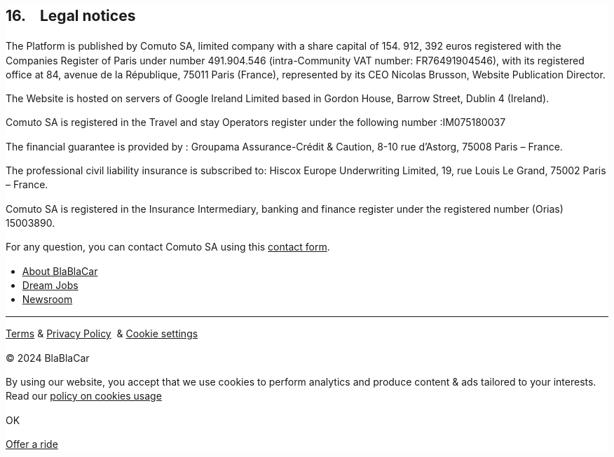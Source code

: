 16.    Legal notices
--------------------

The Platform is published by Comuto SA, limited company with a share capital of 154\. 912, 392 euros registered with the Companies Register of Paris under number 491.904.546 (intra-Community VAT number: FR76491904546), with its registered office at 84, avenue de la République, 75011 Paris (France), represented by its CEO Nicolas Brusson, Website Publication Director.

The Website is hosted on servers of Google Ireland Limited based in Gordon House, Barrow Street, Dublin 4 (Ireland).

Comuto SA is registered in the Travel and stay Operators register under the following number :IM075180037

The financial guarantee is provided by : Groupama Assurance-Crédit & Caution, 8-10 rue d’Astorg, 75008 Paris – France.

The professional civil liability insurance is subscribed to: Hiscox Europe Underwriting Limited, 19, rue Louis Le Grand, 75002 Paris – France.

Comuto SA is registered in the Insurance Intermediary, banking and finance register under the registered number (Orias) 15003890.

For any question, you can contact Comuto SA using this [contact form](https://www.blablacar.co.uk/contact).

[](https://www.facebook.com/blablacar.com/)[](https://twitter.com/blablacar)[](https://www.linkedin.com/company/blablacar)

* [About BlaBlaCar](https://blog.blablacar.co.uk/about-us)
* [Dream Jobs](https://blog.blablacar.co.uk/dreamjobs)
* [Newsroom](https://blog.blablacar.co.uk/newsroom)

* * *

[Terms](https://blog.blablacar.co.uk/terms-and-conditions) & [Privacy Policy](https://blog.blablacar.co.uk/privacy-and-data-protection-policy)  & [Cookie settings](javascript:Didomi.preferences.show())

© 2024 BlaBlaCar

By using our website, you accept that we use cookies to perform analytics and produce content & ads tailored to your interests. Read our [policy on cookies usage](https://blog.blablacar.co.uk/privacy-and-data-protection-policy)

OK

[Offer a ride](https://www.blablacar.co.uk/offer-seats)